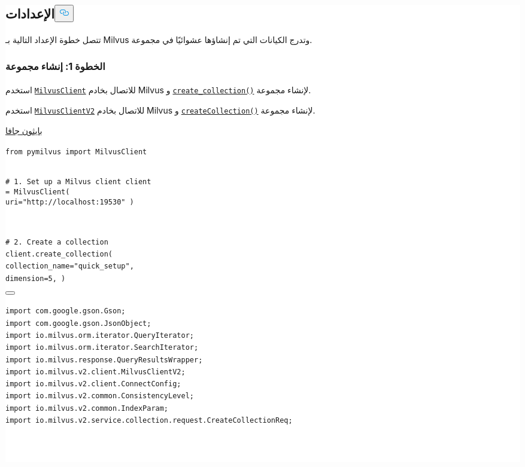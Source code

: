 </ul>
</div>
<h2 id="Preparations" class="common-anchor-header">الإعدادات<button data-href="#Preparations" class="anchor-icon" translate="no">
      <svg translate="no"
        aria-hidden="true"
        focusable="false"
        height="20"
        version="1.1"
        viewBox="0 0 16 16"
        width="16"
      >
        <path
          fill="#0092E4"
          fill-rule="evenodd"
          d="M4 9h1v1H4c-1.5 0-3-1.69-3-3.5S2.55 3 4 3h4c1.45 0 3 1.69 3 3.5 0 1.41-.91 2.72-2 3.25V8.59c.58-.45 1-1.27 1-2.09C10 5.22 8.98 4 8 4H4c-.98 0-2 1.22-2 2.5S3 9 4 9zm9-3h-1v1h1c1 0 2 1.22 2 2.5S13.98 12 13 12H9c-.98 0-2-1.22-2-2.5 0-.83.42-1.64 1-2.09V6.25c-1.09.53-2 1.84-2 3.25C6 11.31 7.55 13 9 13h4c1.45 0 3-1.69 3-3.5S14.5 6 13 6z"
        ></path>
      </svg>
    </button></h2><p>تتصل خطوة الإعداد التالية بـ Milvus وتدرج الكيانات التي تم إنشاؤها عشوائيًا في مجموعة.</p>
<h3 id="Step-1-Create-a-collection" class="common-anchor-header">الخطوة 1: إنشاء مجموعة</h3><div class="language-python">
<p>استخدم <a href="https://milvus.io/api-reference/pymilvus/v2.4.x/MilvusClient/Client/MilvusClient.md"><code translate="no">MilvusClient</code></a> للاتصال بخادم Milvus و <a href="https://milvus.io/api-reference/pymilvus/v2.4.x/MilvusClient/Collections/create_collection.md"><code translate="no">create_collection()</code></a> لإنشاء مجموعة.</p>
</div>
<div class="language-java">
<p>استخدم <a href="https://milvus.io/api-reference/java/v2.4.x/v2/Client/MilvusClientV2.md"><code translate="no">MilvusClientV2</code></a> للاتصال بخادم Milvus و <a href="https://milvus.io/api-reference/java/v2.4.x/v2/Collections/createCollection.md"><code translate="no">createCollection()</code></a> لإنشاء مجموعة.</p>
</div>
<div class="multipleCode">
   <a href="#python">بايثون </a> <a href="#java">جافا</a></div>
<pre><code translate="no" class="language-python"><span class="hljs-keyword">from</span> pymilvus <span class="hljs-keyword">import</span> MilvusClient

<span class="hljs-comment"># 1. Set up a Milvus client</span>
client = MilvusClient(
    uri=<span class="hljs-string">&quot;http://localhost:19530&quot;</span>
)

<span class="hljs-comment"># 2. Create a collection</span>
client.create_collection(
    collection_name=<span class="hljs-string">&quot;quick_setup&quot;</span>,
    dimension=<span class="hljs-number">5</span>,
)
<button class="copy-code-btn"></button></code></pre>
<pre><code translate="no" class="language-java"><span class="hljs-keyword">import</span> com.google.gson.Gson;
<span class="hljs-keyword">import</span> com.google.gson.JsonObject;
<span class="hljs-keyword">import</span> io.milvus.orm.iterator.QueryIterator;
<span class="hljs-keyword">import</span> io.milvus.orm.iterator.SearchIterator;
<span class="hljs-keyword">import</span> io.milvus.response.QueryResultsWrapper;
<span class="hljs-keyword">import</span> io.milvus.v2.client.MilvusClientV2;
<span class="hljs-keyword">import</span> io.milvus.v2.client.ConnectConfig;
<span class="hljs-keyword">import</span> io.milvus.v2.common.ConsistencyLevel;
<span class="hljs-keyword">import</span> io.milvus.v2.common.IndexParam;
<span class="hljs-keyword">import</span> io.milvus.v2.service.collection.request.CreateCollectionReq;